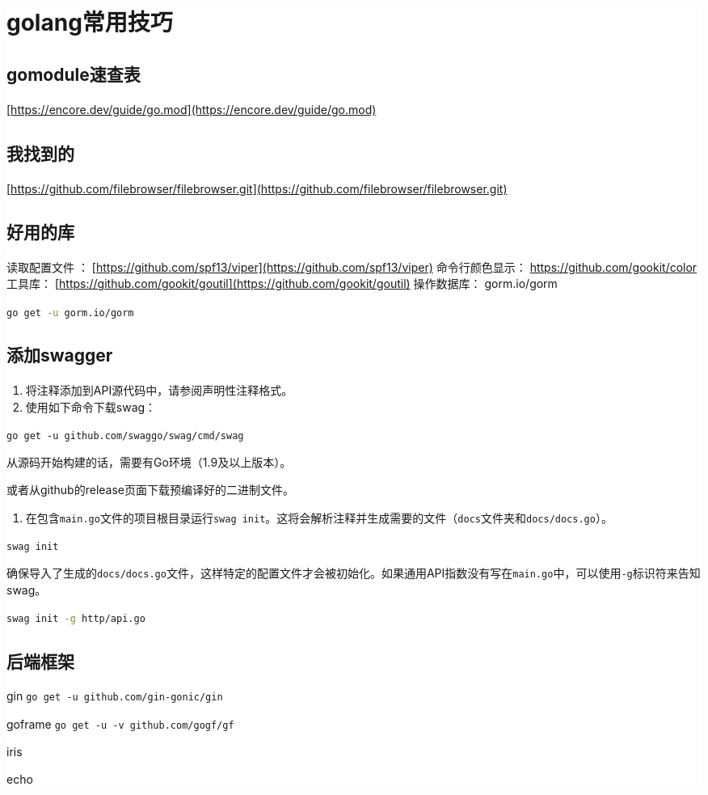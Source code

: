 # golang常用技巧

## gomodule速查表

[https://encore.dev/guide/go.mod](https://encore.dev/guide/go.mod)

## 我找到的

[https://github.com/filebrowser/filebrowser.git](https://github.com/filebrowser/filebrowser.git)

## 好用的库

读取配置文件 ： [https://github.com/spf13/viper](https://github.com/spf13/viper)
命令行颜色显示： <https://github.com/gookit/color>
工具库： [https://github.com/gookit/goutil](https://github.com/gookit/goutil)
操作数据库：  gorm.io/gorm

```bash
go get -u gorm.io/gorm
```

## 添加swagger

1. 将注释添加到API源代码中，请参阅声明性注释格式。
1. 使用如下命令下载swag：

```
go get -u github.com/swaggo/swag/cmd/swag
```

从源码开始构建的话，需要有Go环境（1.9及以上版本）。

或者从github的release页面下载预编译好的二进制文件。

1. 在包含`main.go`文件的项目根目录运行`swag init`。这将会解析注释并生成需要的文件（`docs`文件夹和`docs/docs.go`）。

```
swag init
```

确保导入了生成的`docs/docs.go`文件，这样特定的配置文件才会被初始化。如果通用API指数没有写在`main.go`中，可以使用`-g`标识符来告知swag。

```bash
swag init -g http/api.go
```

## 后端框架

gin     `go get -u github.com/gin-gonic/gin`

goframe        `go get -u -v github.com/gogf/gf`

iris

echo
